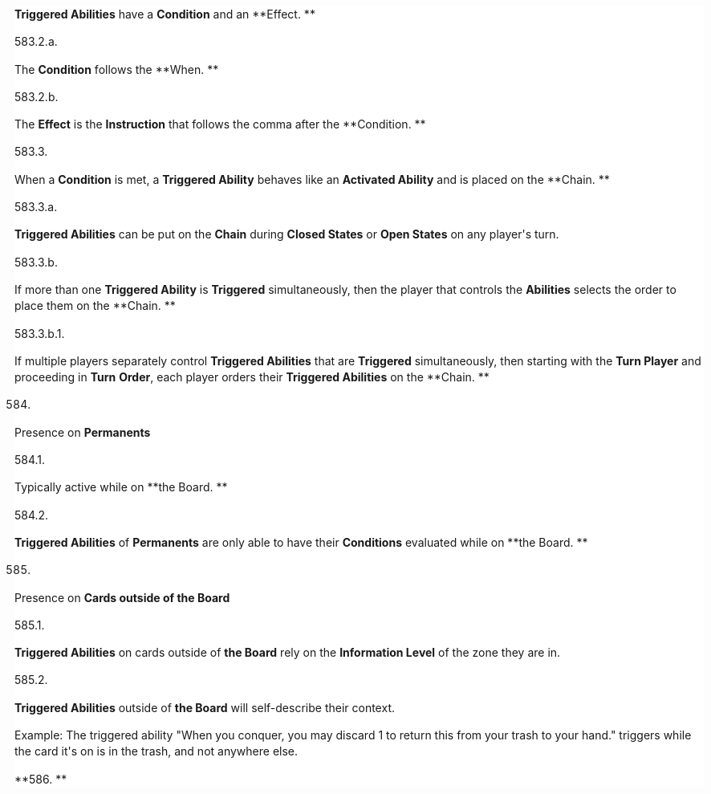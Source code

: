 **Triggered Abilities** have a **Condition** and an **Effect. ** 

583.2.a. 

The **Condition** follows the **When. ** 

583.2.b. 

The **Effect** is the **Instruction** that follows the comma after the **Condition. ** 

583.3. 

When a **Condition** is met, a **Triggered Ability** behaves like an **Activated Ability** and is placed on the **Chain. ** 



583.3.a. 

**Triggered Abilities** can be put on the **Chain** during **Closed States** or **Open States** on any player's turn. 

583.3.b. 

If more than one **Triggered Ability** is **Triggered** simultaneously, then the player that controls the **Abilities** selects the order to place them on the **Chain. ** 

583.3.b.1. 

If multiple players separately control **Triggered Abilities** that are **Triggered** simultaneously, then starting with the **Turn Player** and proceeding in **Turn** **Order**, each player orders their **Triggered Abilities** on the **Chain. ** 

584. 

Presence on **Permanents** 

584.1. 

Typically active while on **the Board. ** 

584.2. 

**Triggered Abilities** of **Permanents** are only able to have their **Conditions** evaluated while on **the Board. ** 

585. 

Presence on **Cards outside of the Board** 

585.1. 

**Triggered Abilities** on cards outside of **the Board** rely on the **Information Level** of the zone they are in. 

585.2. 

**Triggered Abilities** outside of **the Board** will self-describe their context. 

Example: The triggered ability "When you conquer, you may discard 1 to return this from your trash to your hand." triggers while the card it's on is in the trash, and not anywhere else. 

**586. **
